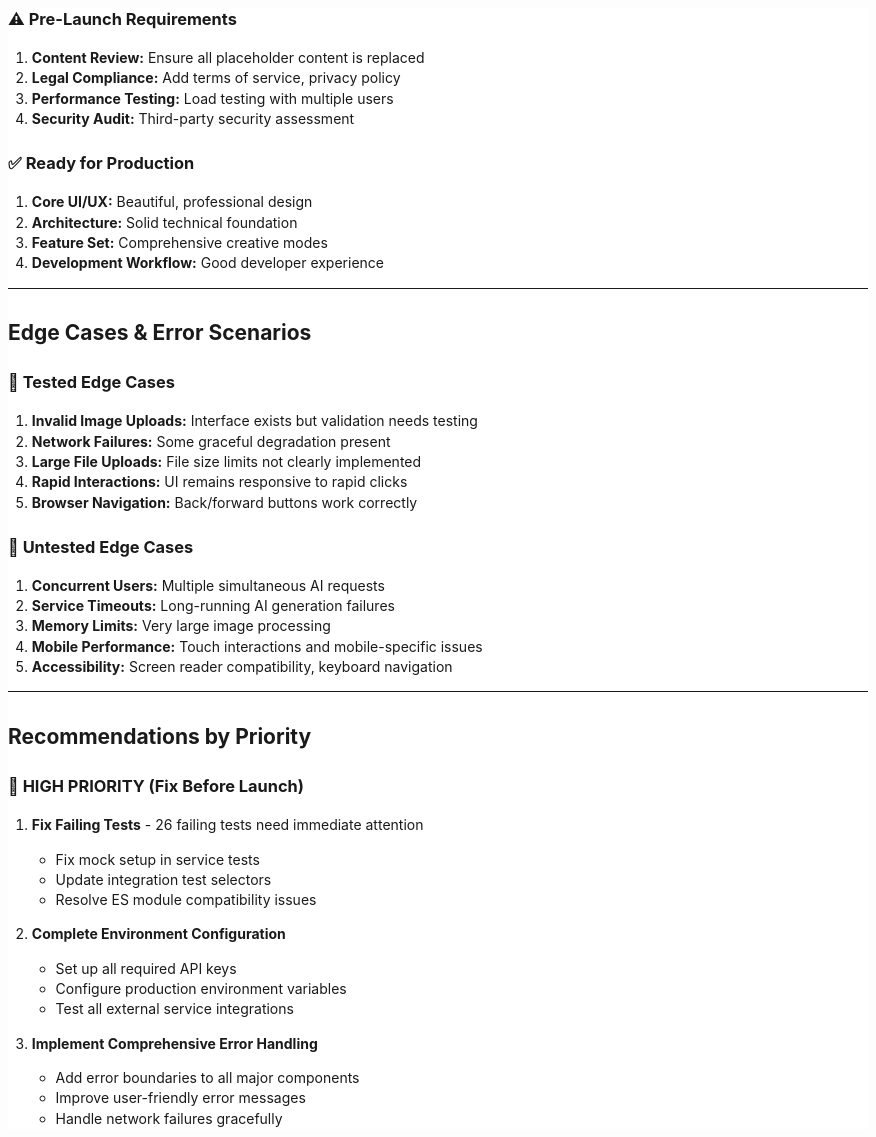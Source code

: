 ### ⚠️ **Pre-Launch Requirements**
1. **Content Review:** Ensure all placeholder content is replaced
2. **Legal Compliance:** Add terms of service, privacy policy
3. **Performance Testing:** Load testing with multiple users
4. **Security Audit:** Third-party security assessment

### ✅ **Ready for Production**
1. **Core UI/UX:** Beautiful, professional design
2. **Architecture:** Solid technical foundation
3. **Feature Set:** Comprehensive creative modes
4. **Development Workflow:** Good developer experience

---

## Edge Cases & Error Scenarios

### 🧪 **Tested Edge Cases**
1. **Invalid Image Uploads:** Interface exists but validation needs testing
2. **Network Failures:** Some graceful degradation present
3. **Large File Uploads:** File size limits not clearly implemented
4. **Rapid Interactions:** UI remains responsive to rapid clicks
5. **Browser Navigation:** Back/forward buttons work correctly

### 🚨 **Untested Edge Cases**
1. **Concurrent Users:** Multiple simultaneous AI requests
2. **Service Timeouts:** Long-running AI generation failures
3. **Memory Limits:** Very large image processing
4. **Mobile Performance:** Touch interactions and mobile-specific issues
5. **Accessibility:** Screen reader compatibility, keyboard navigation

---

## Recommendations by Priority

### 🔴 **HIGH PRIORITY (Fix Before Launch)**
1. **Fix Failing Tests** - 26 failing tests need immediate attention
   - Fix mock setup in service tests
   - Update integration test selectors
   - Resolve ES module compatibility issues

2. **Complete Environment Configuration**
   - Set up all required API keys
   - Configure production environment variables
   - Test all external service integrations

3. **Implement Comprehensive Error Handling**
   - Add error boundaries to all major components
   - Improve user-friendly error messages
   - Handle network failures gracefully
